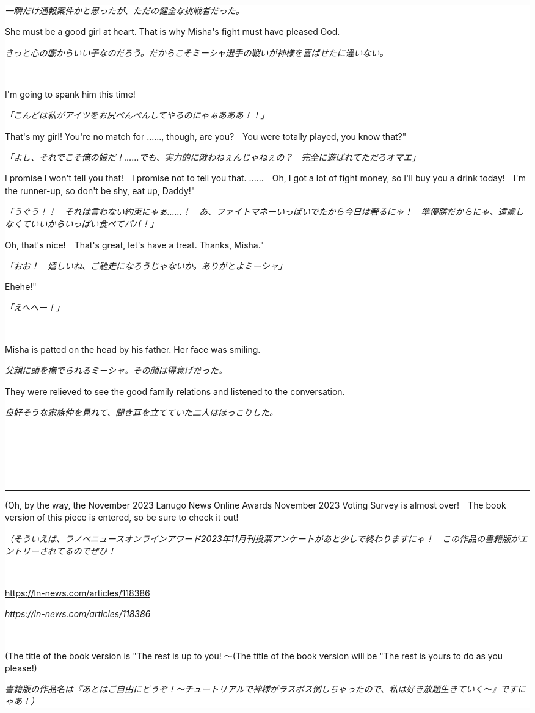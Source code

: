 *一瞬だけ通報案件かと思ったが、ただの健全な挑戦者だった。*

She must be a good girl at heart. That is why Misha's fight must have pleased God.

*きっと心の底からいい子なのだろう。だからこそミーシャ選手の戦いが神様を喜ばせたに違いない。*

&nbsp;

I'm going to spank him this time!

*「こんどは私がアイツをお尻ぺんぺんしてやるのにゃぁあああ！！」*

That's my girl! You're no match for ......, though, are you?　You were totally played, you know that?"

*「よし、それでこそ俺の娘だ！……でも、実力的に敵わねぇんじゃねぇの？　完全に遊ばれてただろオマエ」*

I promise I won't tell you that!　I promise not to tell you that. ......　Oh, I got a lot of fight money, so I'll buy you a drink today!　I'm the runner-up, so don't be shy, eat up, Daddy!"

*「うぐう！！　それは言わない約束にゃぁ……！　あ、ファイトマネーいっぱいでたから今日は奢るにゃ！　準優勝だからにゃ、遠慮しなくていいからいっぱい食べてパパ！」*

Oh, that's nice!　That's great, let's have a treat. Thanks, Misha."

*「おお！　嬉しいね、ご馳走になろうじゃないか。ありがとよミーシャ」*

Ehehe!"

*「えへへー！」*

&nbsp;

Misha is patted on the head by his father. Her face was smiling.

*父親に頭を撫でられるミーシャ。その顔は得意げだった。*

They were relieved to see the good family relations and listened to the conversation.

*良好そうな家族仲を見れて、聞き耳を立てていた二人はほっこりした。*

&nbsp;

&nbsp;



&nbsp;

----------------

(Oh, by the way, the November 2023 Lanugo News Online Awards November 2023 Voting Survey is almost over!　The book version of this piece is entered, so be sure to check it out!

*（そういえば、ラノベニュースオンラインアワード2023年11月刊投票アンケートがあと少しで終わりますにゃ！　この作品の書籍版がエントリーされてるのでぜひ！*

&nbsp;

https://ln-news.com/articles/118386

*https://ln-news.com/articles/118386*

&nbsp;

(The title of the book version is "The rest is up to you! ～(The title of the book version will be "The rest is yours to do as you please!)

*書籍版の作品名は『あとはご自由にどうぞ！～チュートリアルで神様がラスボス倒しちゃったので、私は好き放題生きていく～』ですにゃあ！）*

